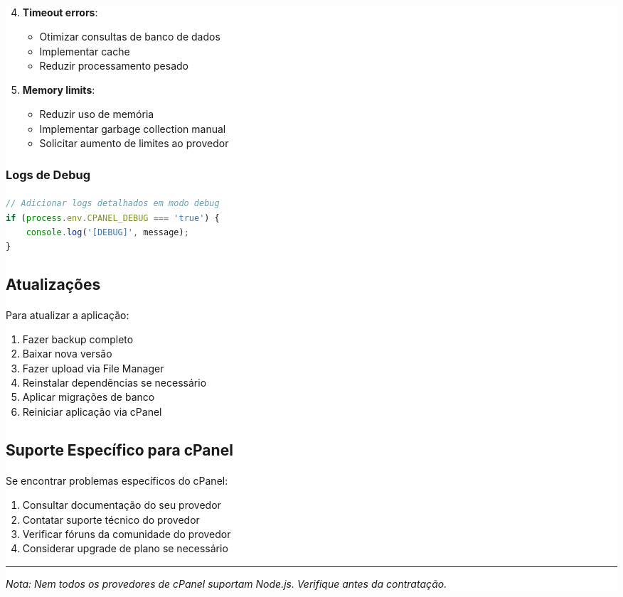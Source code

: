 4. **Timeout errors**:
   - Otimizar consultas de banco de dados
   - Implementar cache
   - Reduzir processamento pesado

5. **Memory limits**:
   - Reduzir uso de memória
   - Implementar garbage collection manual
   - Solicitar aumento de limites ao provedor

### Logs de Debug

```javascript
// Adicionar logs detalhados em modo debug
if (process.env.CPANEL_DEBUG === 'true') {
    console.log('[DEBUG]', message);
}
```

## Atualizações

Para atualizar a aplicação:

1. Fazer backup completo
2. Baixar nova versão
3. Fazer upload via File Manager
4. Reinstalar dependências se necessário
5. Aplicar migrações de banco
6. Reiniciar aplicação via cPanel

## Suporte Específico para cPanel

Se encontrar problemas específicos do cPanel:

1. Consultar documentação do seu provedor
2. Contatar suporte técnico do provedor
3. Verificar fóruns da comunidade do provedor
4. Considerar upgrade de plano se necessário

---

*Nota: Nem todos os provedores de cPanel suportam Node.js. Verifique antes da contratação.*